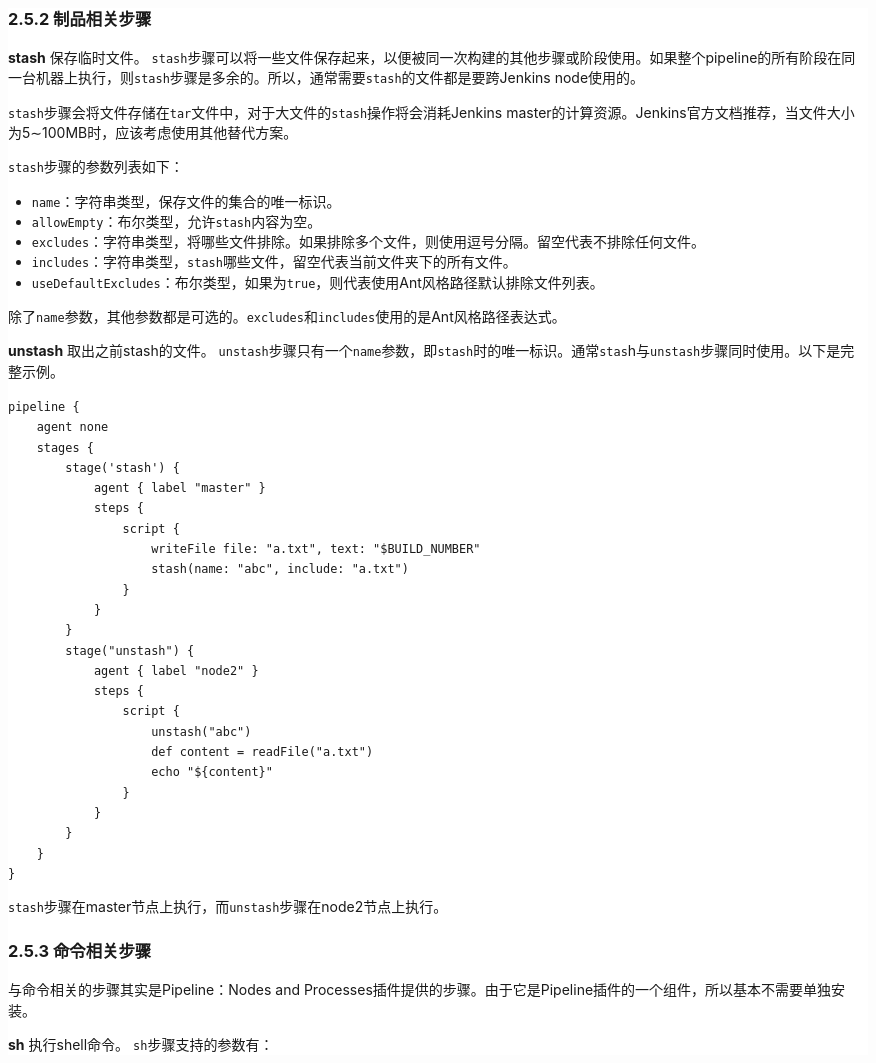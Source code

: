 ### 2.5.2 制品相关步骤

**stash** 保存临时文件。 `stash`步骤可以将一些文件保存起来，以便被同一次构建的其他步骤或阶段使用。如果整个pipeline的所有阶段在同一台机器上执行，则`stash`步骤是多余的。所以，通常需要`stash`的文件都是要跨Jenkins node使用的。

`stash`步骤会将文件存储在`tar`文件中，对于大文件的`stash`操作将会消耗Jenkins master的计算资源。Jenkins官方文档推荐，当文件大小为5∼100MB时，应该考虑使用其他替代方案。

`stash`步骤的参数列表如下：

- `name`：字符串类型，保存文件的集合的唯一标识。
- `allowEmpty`：布尔类型，允许`stash`内容为空。
- `excludes`：字符串类型，将哪些文件排除。如果排除多个文件，则使用逗号分隔。留空代表不排除任何文件。
- `includes`：字符串类型，`stash`哪些文件，留空代表当前文件夹下的所有文件。
- `useDefaultExcludes`：布尔类型，如果为`true`，则代表使用Ant风格路径默认排除文件列表。

除了`name`参数，其他参数都是可选的。`excludes`和`includes`使用的是Ant风格路径表达式。

**unstash** 取出之前stash的文件。 `unstash`步骤只有一个`name`参数，即`stash`时的唯一标识。通常`stas`h与`unstash`步骤同时使用。以下是完整示例。

```Jenkinsfile
pipeline {
    agent none
    stages {
        stage('stash') {
            agent { label "master" }
            steps {
                script {
                    writeFile file: "a.txt", text: "$BUILD_NUMBER"
                    stash(name: "abc", include: "a.txt")
                }
            }
        }
        stage("unstash") {
            agent { label "node2" }
            steps {
                script {
                    unstash("abc")
                    def content = readFile("a.txt")
                    echo "${content}"
                }
            }
        }
    }
}
```

`stash`步骤在master节点上执行，而`unstash`步骤在node2节点上执行。

### 2.5.3 命令相关步骤

与命令相关的步骤其实是Pipeline：Nodes and Processes插件提供的步骤。由于它是Pipeline插件的一个组件，所以基本不需要单独安装。

**sh** 执行shell命令。 `sh`步骤支持的参数有：

